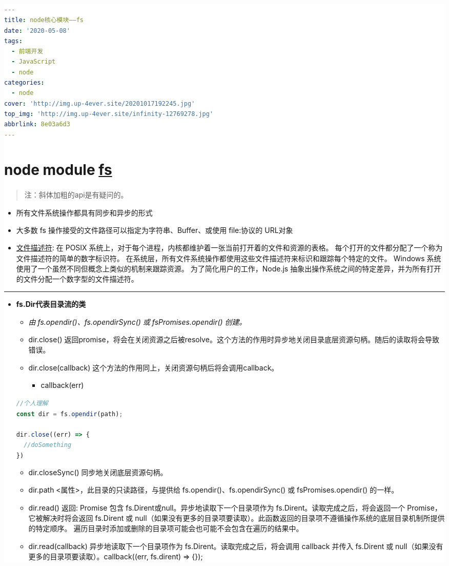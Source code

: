 ```yaml
---
title: node核心模块——fs
date: '2020-05-08'
tags:
  - 前端开发
  - JavaScript
  - node
categories:
  - node
cover: 'http://img.up-4ever.site/20201017192245.jpg'
top_img: 'http://img.up-4ever.site/infinity-12769278.jpg'
abbrlink: 8e03a6d3
---
```

# node module [fs](http://nodejs.cn/api/fs.html#fs_file_system 'fs核心模块')

>注：斜体加粗的api是有疑问的。

- 所有文件系统操作都具有同步和异步的形式

- 大多数 fs 操作接受的文件路径可以指定为字符串、Buffer、或使用 file:协议的 URL对象

- [文件描述符](https://www.jianshu.com/p/a2df1d402b4d '文件描述符'): 在 POSIX 系统上，对于每个进程，内核都维护着一张当前打开着的文件和资源的表格。 每个打开的文件都分配了一个称为文件描述符的简单的数字标识符。 在系统层，所有文件系统操作都使用这些文件描述符来标识和跟踪每个特定的文件。 Windows 系统使用了一个虽然不同但概念上类似的机制来跟踪资源。 为了简化用户的工作，Node.js 抽象出操作系统之间的特定差异，并为所有打开的文件分配一个数字型的文件描述符。
  
---

- **fs.Dir代表目录流的类**

  - *由 fs.opendir()、fs.opendirSync() 或 fsPromises.opendir() 创建。*

  - dir.close() 返回promise，将会在关闭资源之后被resolve。这个方法的作用时异步地关闭目录底层资源句柄。随后的读取将会导致错误。

  - dir.close(callback) 这个方法的作用同上，关闭资源句柄后将会调用callback。
    - callback(err)

  ```javascript
  //个人理解
  const dir = fs.opendir(path);

  dir.close((err) => {
    //doSomething
  })
  ```

  - dir.closeSync() 同步地关闭底层资源句柄。

  - dir.path <属性>，此目录的只读路径，与提供给 fs.opendir()、fs.opendirSync() 或 fsPromises.opendir() 的一样。

  - dir.read() 返回: Promise 包含 fs.Dirent或null。异步地读取下一个目录项作为 fs.Dirent。读取完成之后，将会返回一个 Promise，它被解决时将会返回 fs.Dirent 或 null（如果没有更多的目录项要读取）。此函数返回的目录项不遵循操作系统的底层目录机制所提供的特定顺序。 遍历目录时添加或删除的目录项可能会也可能不会包含在遍历的结果中。

  - dir.read(callback) 异步地读取下一个目录项作为 fs.Dirent。读取完成之后，将会调用 callback 并传入 fs.Dirent 或 null（如果没有更多的目录项要读取）。callback((err, fs.dirent) => {});
